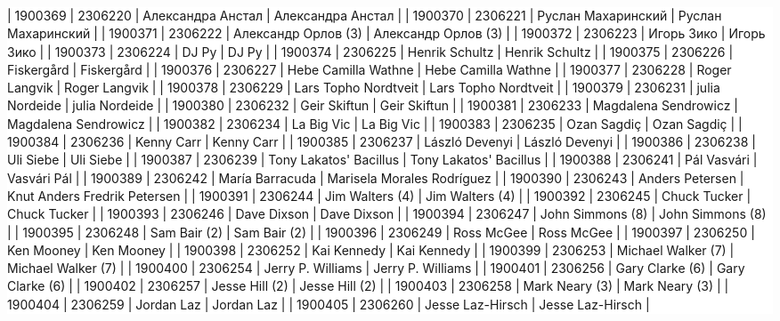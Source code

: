 | 1900369 | 2306220 | Александра Анстал | Александра Анстал |
| 1900370 | 2306221 | Руслан Махаринский | Руслан Махаринский |
| 1900371 | 2306222 | Александр Орлов (3) | Александр Орлов (3) |
| 1900372 | 2306223 | Игорь Зико | Игорь Зико |
| 1900373 | 2306224 | DJ Py | DJ Py |
| 1900374 | 2306225 | Henrik Schultz | Henrik Schultz |
| 1900375 | 2306226 | Fiskergård | Fiskergård |
| 1900376 | 2306227 | Hebe Camilla Wathne | Hebe Camilla Wathne |
| 1900377 | 2306228 | Roger Langvik | Roger Langvik |
| 1900378 | 2306229 | Lars Topho Nordtveit | Lars Topho Nordtveit |
| 1900379 | 2306231 | julia Nordeide | julia Nordeide |
| 1900380 | 2306232 | Geir Skiftun | Geir Skiftun |
| 1900381 | 2306233 | Magdalena Sendrowicz | Magdalena Sendrowicz |
| 1900382 | 2306234 | La Big Vic | La Big Vic |
| 1900383 | 2306235 | Ozan Sagdiç | Ozan Sagdiç |
| 1900384 | 2306236 | Kenny Carr | Kenny Carr |
| 1900385 | 2306237 | László Devenyi | László Devenyi |
| 1900386 | 2306238 | Uli Siebe | Uli Siebe |
| 1900387 | 2306239 | Tony Lakatos' Bacillus | Tony Lakatos' Bacillus |
| 1900388 | 2306241 | Pál Vasvári | Vasvári Pál |
| 1900389 | 2306242 | María Barracuda | Marisela Morales Rodríguez |
| 1900390 | 2306243 | Anders Petersen | Knut Anders Fredrik Petersen |
| 1900391 | 2306244 | Jim Walters (4) | Jim Walters (4) |
| 1900392 | 2306245 | Chuck Tucker | Chuck Tucker |
| 1900393 | 2306246 | Dave Dixson | Dave Dixson |
| 1900394 | 2306247 | John Simmons (8) | John Simmons (8) |
| 1900395 | 2306248 | Sam Bair (2) | Sam Bair (2) |
| 1900396 | 2306249 | Ross McGee | Ross McGee |
| 1900397 | 2306250 | Ken Mooney | Ken Mooney |
| 1900398 | 2306252 | Kai Kennedy | Kai Kennedy |
| 1900399 | 2306253 | Michael Walker (7) | Michael Walker (7) |
| 1900400 | 2306254 | Jerry P. Williams | Jerry P. Williams |
| 1900401 | 2306256 | Gary Clarke (6) | Gary Clarke (6) |
| 1900402 | 2306257 | Jesse Hill (2) | Jesse Hill (2) |
| 1900403 | 2306258 | Mark Neary (3) | Mark Neary (3) |
| 1900404 | 2306259 | Jordan Laz | Jordan Laz |
| 1900405 | 2306260 | Jesse Laz-Hirsch | Jesse Laz-Hirsch |